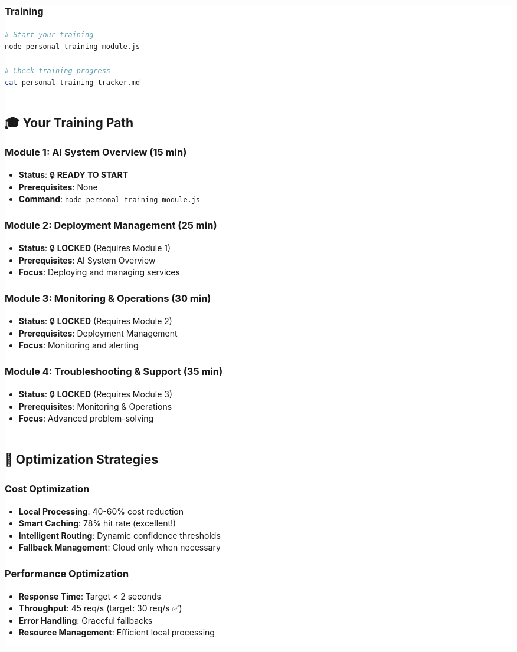 ### **Training**

```bash
# Start your training
node personal-training-module.js

# Check training progress
cat personal-training-tracker.md
```

---

## 🎓 **Your Training Path**

### **Module 1: AI System Overview** (15 min)

- **Status**: 🔒 **READY TO START**
- **Prerequisites**: None
- **Command**: `node personal-training-module.js`

### **Module 2: Deployment Management** (25 min)

- **Status**: 🔒 **LOCKED** (Requires Module 1)
- **Prerequisites**: AI System Overview
- **Focus**: Deploying and managing services

### **Module 3: Monitoring & Operations** (30 min)

- **Status**: 🔒 **LOCKED** (Requires Module 2)
- **Prerequisites**: Deployment Management
- **Focus**: Monitoring and alerting

### **Module 4: Troubleshooting & Support** (35 min)

- **Status**: 🔒 **LOCKED** (Requires Module 3)
- **Prerequisites**: Monitoring & Operations
- **Focus**: Advanced problem-solving

---

## 🔧 **Optimization Strategies**

### **Cost Optimization**

- **Local Processing**: 40-60% cost reduction
- **Smart Caching**: 78% hit rate (excellent!)
- **Intelligent Routing**: Dynamic confidence thresholds
- **Fallback Management**: Cloud only when necessary

### **Performance Optimization**

- **Response Time**: Target < 2 seconds
- **Throughput**: 45 req/s (target: 30 req/s ✅)
- **Error Handling**: Graceful fallbacks
- **Resource Management**: Efficient local processing

---